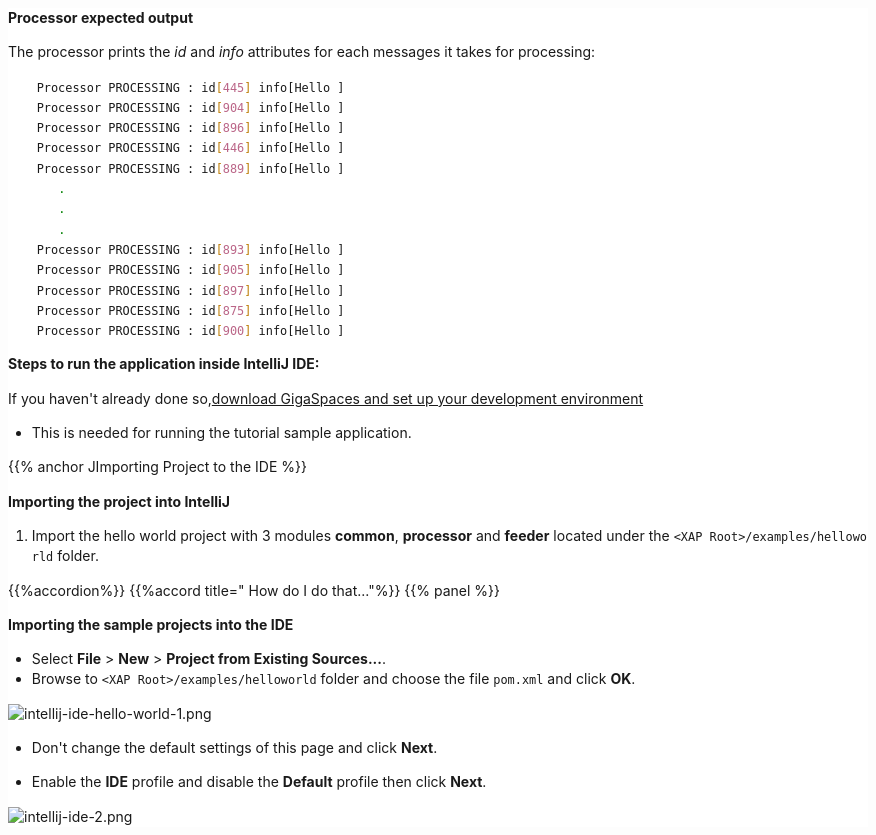 **Processor expected output**

The processor prints the _id_ and _info_ attributes for each messages it takes for processing:


```bash
    Processor PROCESSING : id[445] info[Hello ]
    Processor PROCESSING : id[904] info[Hello ]
    Processor PROCESSING : id[896] info[Hello ]
    Processor PROCESSING : id[446] info[Hello ]
    Processor PROCESSING : id[889] info[Hello ]
       .
       .
       .
    Processor PROCESSING : id[893] info[Hello ]
    Processor PROCESSING : id[905] info[Hello ]
    Processor PROCESSING : id[897] info[Hello ]
    Processor PROCESSING : id[875] info[Hello ]
    Processor PROCESSING : id[900] info[Hello ]
```




**Steps to run the application inside IntelliJ IDE:**

If you haven't already done so,[download GigaSpaces and set up your development environment]({{%latestjavaurl%}}/installation.html)
- This is needed for running the tutorial sample application.

{{% anchor JImporting Project to the IDE %}}

**Importing the project into IntelliJ**

1. Import the hello world project with 3 modules **common**, **processor** and **feeder** located under the `<XAP Root>/examples/helloworld` folder.

{{%accordion%}}
{{%accord title=" How do I do that..."%}}
{{% panel %}}


**Importing the sample projects into the IDE**

* Select **File** > **New** > **Project from Existing Sources...**.
* Browse to `<XAP Root>/examples/helloworld` folder and choose the file `pom.xml` and click **OK**.



![intellij-ide-hello-world-1.png](/attachment_files/intellij-ide-hello-world-1.png)



* Don't change the default settings of this page and click **Next**.
&nbsp;

* Enable the **IDE** profile and disable the **Default** profile then click **Next**.



![intellij-ide-2.png](/attachment_files/intellij-ide-2.png)
